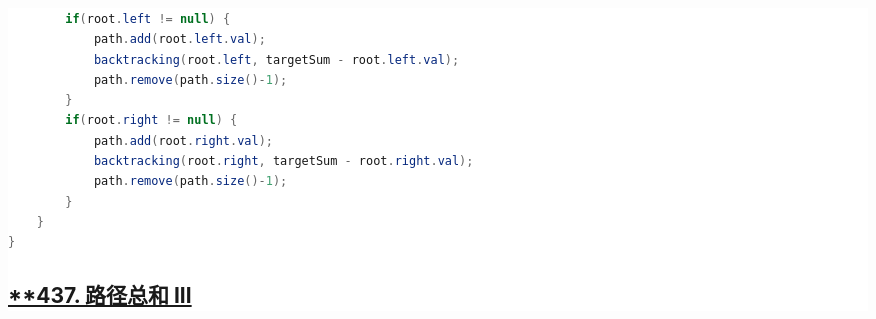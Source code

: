 ```java
        if(root.left != null) {
            path.add(root.left.val);
            backtracking(root.left, targetSum - root.left.val);
            path.remove(path.size()-1);
        }
        if(root.right != null) {
            path.add(root.right.val);
            backtracking(root.right, targetSum - root.right.val);
            path.remove(path.size()-1);
        }
    }
}
```



## [**437. 路径总和 III](https://leetcode.cn/problems/path-sum-iii/)
